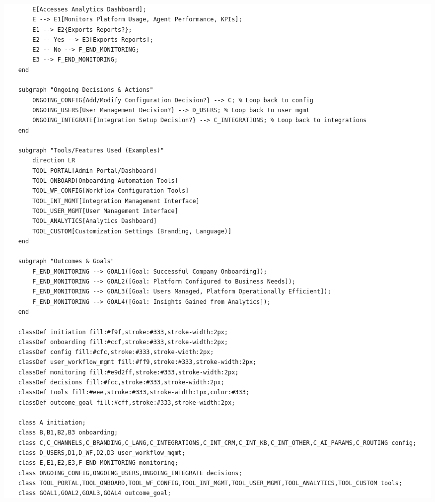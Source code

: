 ```mermaid
        E[Accesses Analytics Dashboard];
        E --> E1[Monitors Platform Usage, Agent Performance, KPIs];
        E1 --> E2{Exports Reports?};
        E2 -- Yes --> E3[Exports Reports];
        E2 -- No --> F_END_MONITORING;
        E3 --> F_END_MONITORING;
    end

    subgraph "Ongoing Decisions & Actions"
        ONGOING_CONFIG{Add/Modify Configuration Decision?} --> C; % Loop back to config
        ONGOING_USERS{User Management Decision?} --> D_USERS; % Loop back to user mgmt
        ONGOING_INTEGRATE{Integration Setup Decision?} --> C_INTEGRATIONS; % Loop back to integrations
    end

    subgraph "Tools/Features Used (Examples)"
        direction LR
        TOOL_PORTAL[Admin Portal/Dashboard]
        TOOL_ONBOARD[Onboarding Automation Tools]
        TOOL_WF_CONFIG[Workflow Configuration Tools]
        TOOL_INT_MGMT[Integration Management Interface]
        TOOL_USER_MGMT[User Management Interface]
        TOOL_ANALYTICS[Analytics Dashboard]
        TOOL_CUSTOM[Customization Settings (Branding, Language)]
    end

    subgraph "Outcomes & Goals"
        F_END_MONITORING --> GOAL1([Goal: Successful Company Onboarding]);
        F_END_MONITORING --> GOAL2([Goal: Platform Configured to Business Needs]);
        F_END_MONITORING --> GOAL3([Goal: Users Managed, Platform Operationally Efficient]);
        F_END_MONITORING --> GOAL4([Goal: Insights Gained from Analytics]);
    end

    classDef initiation fill:#f9f,stroke:#333,stroke-width:2px;
    classDef onboarding fill:#ccf,stroke:#333,stroke-width:2px;
    classDef config fill:#cfc,stroke:#333,stroke-width:2px;
    classDef user_workflow_mgmt fill:#ff9,stroke:#333,stroke-width:2px;
    classDef monitoring fill:#e9d2ff,stroke:#333,stroke-width:2px;
    classDef decisions fill:#fcc,stroke:#333,stroke-width:2px;
    classDef tools fill:#eee,stroke:#333,stroke-width:1px,color:#333;
    classDef outcome_goal fill:#cff,stroke:#333,stroke-width:2px;

    class A initiation;
    class B,B1,B2,B3 onboarding;
    class C,C_CHANNELS,C_BRANDING,C_LANG,C_INTEGRATIONS,C_INT_CRM,C_INT_KB,C_INT_OTHER,C_AI_PARAMS,C_ROUTING config;
    class D_USERS,D1,D_WF,D2,D3 user_workflow_mgmt;
    class E,E1,E2,E3,F_END_MONITORING monitoring;
    class ONGOING_CONFIG,ONGOING_USERS,ONGOING_INTEGRATE decisions;
    class TOOL_PORTAL,TOOL_ONBOARD,TOOL_WF_CONFIG,TOOL_INT_MGMT,TOOL_USER_MGMT,TOOL_ANALYTICS,TOOL_CUSTOM tools;
    class GOAL1,GOAL2,GOAL3,GOAL4 outcome_goal;
```
